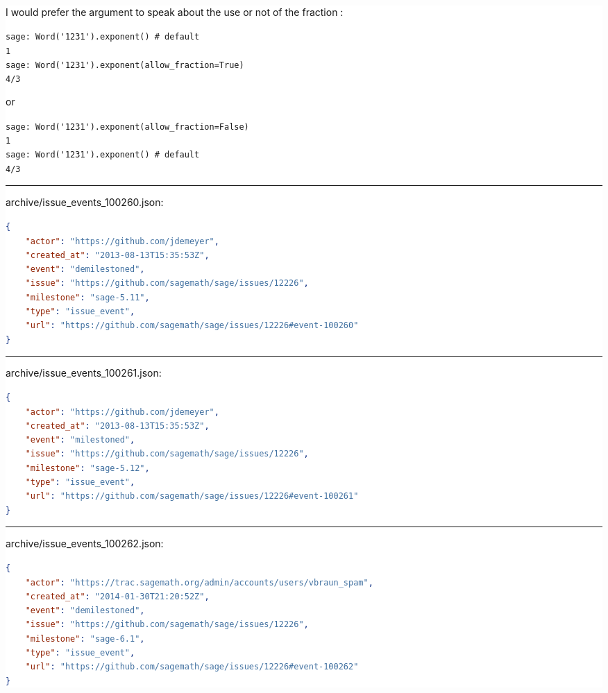 I would prefer the argument to speak about the use or not of the fraction :

```
sage: Word('1231').exponent() # default
1
sage: Word('1231').exponent(allow_fraction=True)
4/3
```

or 

```
sage: Word('1231').exponent(allow_fraction=False)
1
sage: Word('1231').exponent() # default
4/3
```



---

archive/issue_events_100260.json:
```json
{
    "actor": "https://github.com/jdemeyer",
    "created_at": "2013-08-13T15:35:53Z",
    "event": "demilestoned",
    "issue": "https://github.com/sagemath/sage/issues/12226",
    "milestone": "sage-5.11",
    "type": "issue_event",
    "url": "https://github.com/sagemath/sage/issues/12226#event-100260"
}
```



---

archive/issue_events_100261.json:
```json
{
    "actor": "https://github.com/jdemeyer",
    "created_at": "2013-08-13T15:35:53Z",
    "event": "milestoned",
    "issue": "https://github.com/sagemath/sage/issues/12226",
    "milestone": "sage-5.12",
    "type": "issue_event",
    "url": "https://github.com/sagemath/sage/issues/12226#event-100261"
}
```



---

archive/issue_events_100262.json:
```json
{
    "actor": "https://trac.sagemath.org/admin/accounts/users/vbraun_spam",
    "created_at": "2014-01-30T21:20:52Z",
    "event": "demilestoned",
    "issue": "https://github.com/sagemath/sage/issues/12226",
    "milestone": "sage-6.1",
    "type": "issue_event",
    "url": "https://github.com/sagemath/sage/issues/12226#event-100262"
}
```

